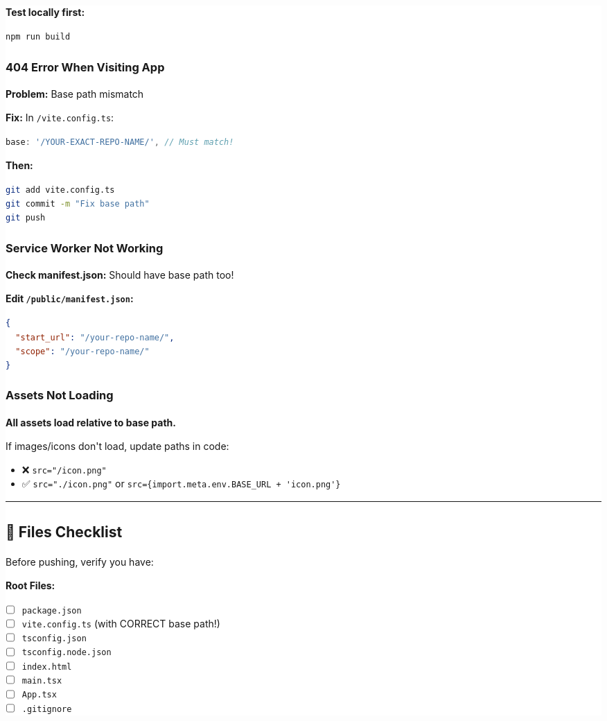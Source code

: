 **Test locally first:**
```bash
npm run build
```

### 404 Error When Visiting App

**Problem:** Base path mismatch

**Fix:** In `/vite.config.ts`:
```typescript
base: '/YOUR-EXACT-REPO-NAME/', // Must match!
```

**Then:**
```bash
git add vite.config.ts
git commit -m "Fix base path"
git push
```

### Service Worker Not Working

**Check manifest.json:** Should have base path too!

**Edit `/public/manifest.json`:**
```json
{
  "start_url": "/your-repo-name/",
  "scope": "/your-repo-name/"
}
```

### Assets Not Loading

**All assets load relative to base path.**

If images/icons don't load, update paths in code:
- ❌ `src="/icon.png"`
- ✅ `src="./icon.png"` or `src={import.meta.env.BASE_URL + 'icon.png'}`

---

## 🎯 **Files Checklist**

Before pushing, verify you have:

**Root Files:**
- [ ] `package.json`
- [ ] `vite.config.ts` (with CORRECT base path!)
- [ ] `tsconfig.json`
- [ ] `tsconfig.node.json`
- [ ] `index.html`
- [ ] `main.tsx`
- [ ] `App.tsx`
- [ ] `.gitignore`
